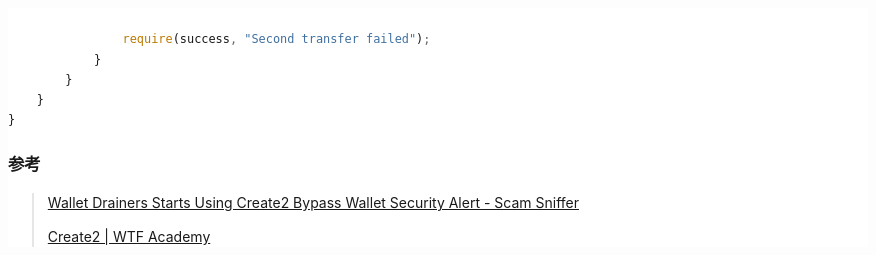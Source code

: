```js

                require(success, "Second transfer failed");
            }
        }
    }
}
```

### 参考

> [Wallet Drainers Starts Using Create2 Bypass Wallet Security Alert - Scam Sniffer](https://drops.scamsniffer.io/post/wallet-drainers-starts-using-create2-bypass-wallet-security-alert/)
> 
> [Create2 | WTF Academy](https://www.wtf.academy/en/solidity-advanced/Create2/)